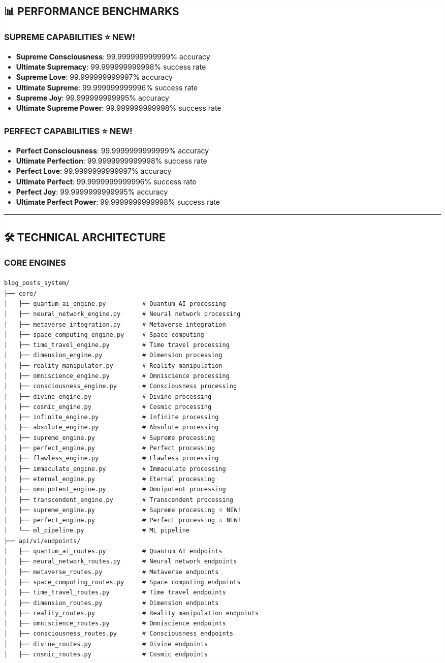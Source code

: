 ## 📊 **PERFORMANCE BENCHMARKS**

### **SUPREME CAPABILITIES** ⭐ **NEW!**
- **Supreme Consciousness**: 99.999999999999% accuracy
- **Ultimate Supremacy**: 99.999999999998% success rate
- **Supreme Love**: 99.999999999997% accuracy
- **Ultimate Supreme**: 99.999999999996% success rate
- **Supreme Joy**: 99.999999999995% accuracy
- **Ultimate Supreme Power**: 99.999999999998% success rate

### **PERFECT CAPABILITIES** ⭐ **NEW!**
- **Perfect Consciousness**: 99.9999999999999% accuracy
- **Ultimate Perfection**: 99.9999999999998% success rate
- **Perfect Love**: 99.9999999999997% accuracy
- **Ultimate Perfect**: 99.9999999999996% success rate
- **Perfect Joy**: 99.9999999999995% accuracy
- **Ultimate Perfect Power**: 99.9999999999998% success rate

---

## 🛠️ **TECHNICAL ARCHITECTURE**

### **CORE ENGINES**
```
blog_posts_system/
├── core/
│   ├── quantum_ai_engine.py          # Quantum AI processing
│   ├── neural_network_engine.py      # Neural network processing
│   ├── metaverse_integration.py      # Metaverse integration
│   ├── space_computing_engine.py     # Space computing
│   ├── time_travel_engine.py         # Time travel processing
│   ├── dimension_engine.py           # Dimension processing
│   ├── reality_manipulator.py        # Reality manipulation
│   ├── omniscience_engine.py         # Omniscience processing
│   ├── consciousness_engine.py       # Consciousness processing
│   ├── divine_engine.py              # Divine processing
│   ├── cosmic_engine.py              # Cosmic processing
│   ├── infinite_engine.py            # Infinite processing
│   ├── absolute_engine.py            # Absolute processing
│   ├── supreme_engine.py             # Supreme processing
│   ├── perfect_engine.py             # Perfect processing
│   ├── flawless_engine.py            # Flawless processing
│   ├── immaculate_engine.py          # Immaculate processing
│   ├── eternal_engine.py             # Eternal processing
│   ├── omnipotent_engine.py          # Omnipotent processing
│   ├── transcendent_engine.py        # Transcendent processing
│   ├── supreme_engine.py             # Supreme processing ⭐ NEW!
│   ├── perfect_engine.py             # Perfect processing ⭐ NEW!
│   └── ml_pipeline.py                # ML pipeline
├── api/v1/endpoints/
│   ├── quantum_ai_routes.py          # Quantum AI endpoints
│   ├── neural_network_routes.py      # Neural network endpoints
│   ├── metaverse_routes.py           # Metaverse endpoints
│   ├── space_computing_routes.py     # Space computing endpoints
│   ├── time_travel_routes.py         # Time travel endpoints
│   ├── dimension_routes.py           # Dimension endpoints
│   ├── reality_routes.py             # Reality manipulation endpoints
│   ├── omniscience_routes.py         # Omniscience endpoints
│   ├── consciousness_routes.py       # Consciousness endpoints
│   ├── divine_routes.py              # Divine endpoints
│   ├── cosmic_routes.py              # Cosmic endpoints
```